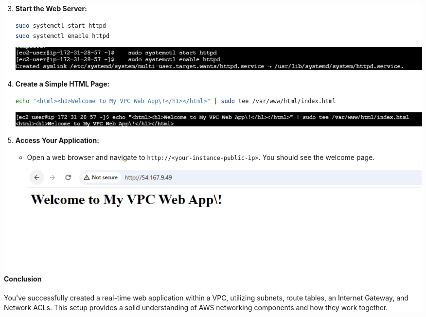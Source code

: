 3. **Start the Web Server:**

   ```bash
   sudo systemctl start httpd
   sudo systemctl enable httpd
   ```
   ![preview](images/dev39.png)

4. **Create a Simple HTML Page:**

   ```bash
   echo "<html><h1>Welcome to My VPC Web App\!</h1></html>" | sudo tee /var/www/html/index.html
   ```
   ![preview](images/dev41.png)

5. **Access Your Application:**
   - Open a web browser and navigate to `http://<your-instance-public-ip>`. You should see the welcome page.

      ![preview](images/dev42.png)

#### Conclusion

You've successfully created a real-time web application within a VPC, utilizing subnets, route tables, an Internet Gateway, and Network ACLs. This setup provides a solid understanding of AWS networking components and how they work together.
